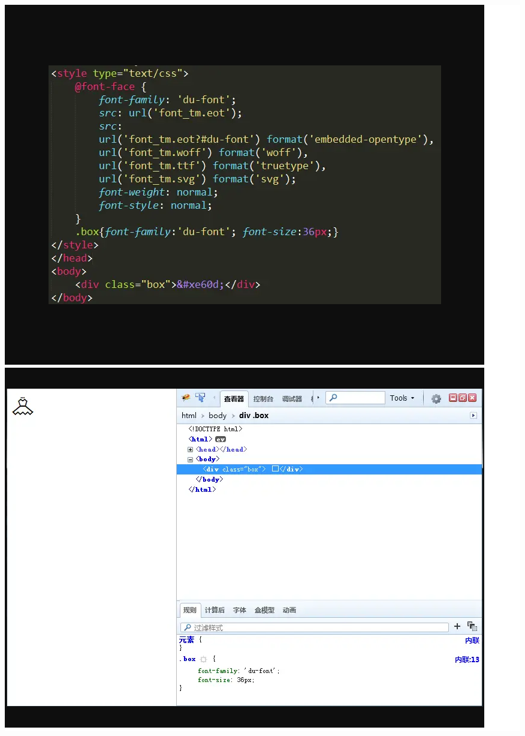    ![代码](../assets/img/courses/iconfont/4853363-69a7b276f04c1cea.png)
   ![浏览器显示](../assets/img/courses/iconfont/4853363-aa0c4ee7c0cd78c8.png)
